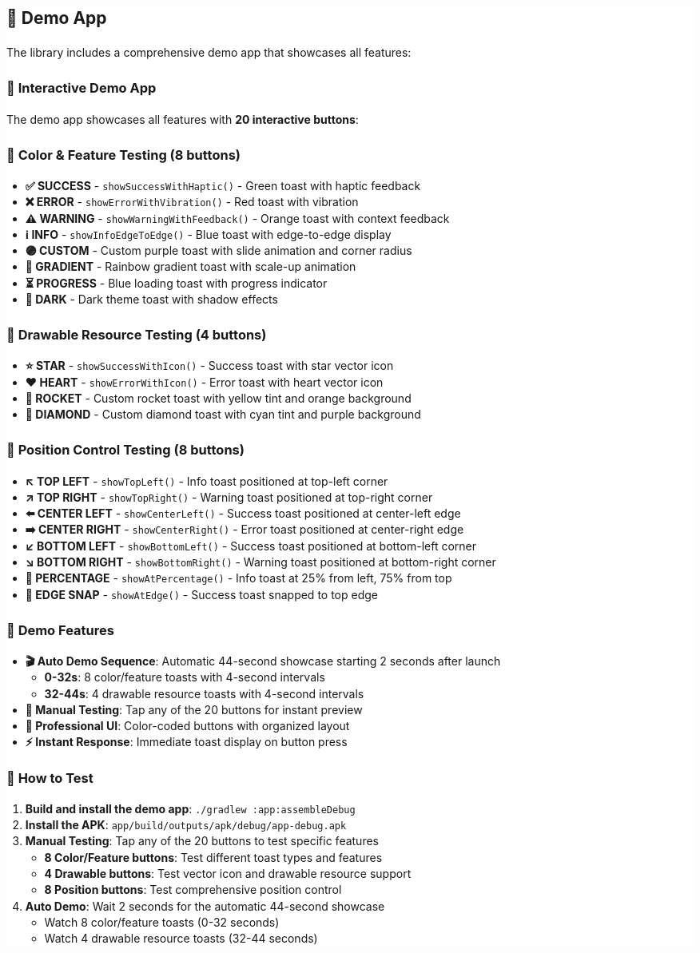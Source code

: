 ## 🎪 Demo App

The library includes a comprehensive demo app that showcases all features:

### 🎪 **Interactive Demo App**

The demo app showcases all features with **20 interactive buttons**:

### 🎨 **Color & Feature Testing (8 buttons)**

- **✅ SUCCESS** - `showSuccessWithHaptic()` - Green toast with haptic feedback
- **❌ ERROR** - `showErrorWithVibration()` - Red toast with vibration
- **⚠️ WARNING** - `showWarningWithFeedback()` - Orange toast with context feedback
- **ℹ️ INFO** - `showInfoEdgeToEdge()` - Blue toast with edge-to-edge display
- **🟣 CUSTOM** - Custom purple toast with slide animation and corner radius
- **🌈 GRADIENT** - Rainbow gradient toast with scale-up animation
- **⏳ PROGRESS** - Blue loading toast with progress indicator
- **🌙 DARK** - Dark theme toast with shadow effects

### 🎨 **Drawable Resource Testing (4 buttons)**

- **⭐ STAR** - `showSuccessWithIcon()` - Success toast with star vector icon
- **❤️ HEART** - `showErrorWithIcon()` - Error toast with heart vector icon
- **🚀 ROCKET** - Custom rocket toast with yellow tint and orange background
- **💎 DIAMOND** - Custom diamond toast with cyan tint and purple background

### 🎯 **Position Control Testing (8 buttons)**

- **↖️ TOP LEFT** - `showTopLeft()` - Info toast positioned at top-left corner
- **↗️ TOP RIGHT** - `showTopRight()` - Warning toast positioned at top-right corner
- **⬅️ CENTER LEFT** - `showCenterLeft()` - Success toast positioned at center-left edge
- **➡️ CENTER RIGHT** - `showCenterRight()` - Error toast positioned at center-right edge
- **↙️ BOTTOM LEFT** - `showBottomLeft()` - Success toast positioned at bottom-left corner
- **↘️ BOTTOM RIGHT** - `showBottomRight()` - Warning toast positioned at bottom-right corner
- **📍 PERCENTAGE** - `showAtPercentage()` - Info toast at 25% from left, 75% from top
- **📌 EDGE SNAP** - `showAtEdge()` - Success toast snapped to top edge

### 🎪 **Demo Features**

- **🎬 Auto Demo Sequence**: Automatic 44-second showcase starting 2 seconds after launch
  - **0-32s**: 8 color/feature toasts with 4-second intervals
  - **32-44s**: 4 drawable resource toasts with 4-second intervals
- **🎯 Manual Testing**: Tap any of the 20 buttons for instant preview
- **📱 Professional UI**: Color-coded buttons with organized layout
- **⚡ Instant Response**: Immediate toast display on button press

### 🚀 **How to Test**

1. **Build and install the demo app**: `./gradlew :app:assembleDebug`
2. **Install the APK**: `app/build/outputs/apk/debug/app-debug.apk`
3. **Manual Testing**: Tap any of the 20 buttons to test specific features
   - **8 Color/Feature buttons**: Test different toast types and features
   - **4 Drawable buttons**: Test vector icon and drawable resource support
   - **8 Position buttons**: Test comprehensive position control
4. **Auto Demo**: Wait 2 seconds for the automatic 44-second showcase
   - Watch 8 color/feature toasts (0-32 seconds)
   - Watch 4 drawable resource toasts (32-44 seconds)
